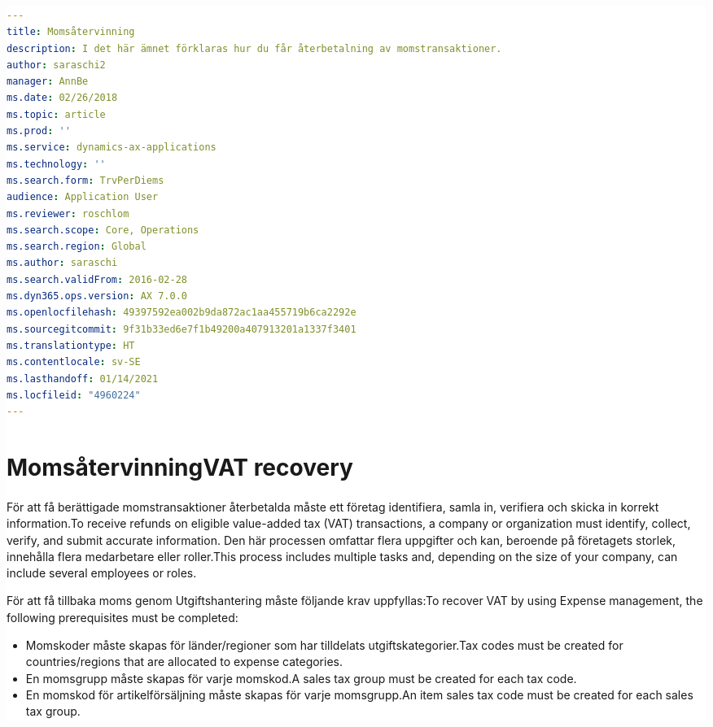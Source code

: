 ```yaml
---
title: Momsåtervinning
description: I det här ämnet förklaras hur du får återbetalning av momstransaktioner.
author: saraschi2
manager: AnnBe
ms.date: 02/26/2018
ms.topic: article
ms.prod: ''
ms.service: dynamics-ax-applications
ms.technology: ''
ms.search.form: TrvPerDiems
audience: Application User
ms.reviewer: roschlom
ms.search.scope: Core, Operations
ms.search.region: Global
ms.author: saraschi
ms.search.validFrom: 2016-02-28
ms.dyn365.ops.version: AX 7.0.0
ms.openlocfilehash: 49397592ea002b9da872ac1aa455719b6ca2292e
ms.sourcegitcommit: 9f31b33ed6e7f1b49200a407913201a1337f3401
ms.translationtype: HT
ms.contentlocale: sv-SE
ms.lasthandoff: 01/14/2021
ms.locfileid: "4960224"
---
```

# <a name="vat-recovery"></a><span data-ttu-id="df0a1-103">Momsåtervinning</span><span class="sxs-lookup"><span data-stu-id="df0a1-103">VAT recovery</span></span> 

<span data-ttu-id="df0a1-104">För att få berättigade momstransaktioner återbetalda måste ett företag identifiera, samla in, verifiera och skicka in korrekt information.</span><span class="sxs-lookup"><span data-stu-id="df0a1-104">To receive refunds on eligible value-added tax (VAT) transactions, a company or organization must identify, collect, verify, and submit accurate information.</span></span> <span data-ttu-id="df0a1-105">Den här processen omfattar flera uppgifter och kan, beroende på företagets storlek, innehålla flera medarbetare eller roller.</span><span class="sxs-lookup"><span data-stu-id="df0a1-105">This process includes multiple tasks and, depending on the size of your company, can include several employees or roles.</span></span>

<span data-ttu-id="df0a1-106">För att få tillbaka moms genom Utgiftshantering måste följande krav uppfyllas:</span><span class="sxs-lookup"><span data-stu-id="df0a1-106">To recover VAT by using Expense management, the following prerequisites must be completed:</span></span>

- <span data-ttu-id="df0a1-107">Momskoder måste skapas för länder/regioner som har tilldelats utgiftskategorier.</span><span class="sxs-lookup"><span data-stu-id="df0a1-107">Tax codes must be created for countries/regions that are allocated to expense categories.</span></span>
- <span data-ttu-id="df0a1-108">En momsgrupp måste skapas för varje momskod.</span><span class="sxs-lookup"><span data-stu-id="df0a1-108">A sales tax group must be created for each tax code.</span></span>
- <span data-ttu-id="df0a1-109">En momskod för artikelförsäljning måste skapas för varje momsgrupp.</span><span class="sxs-lookup"><span data-stu-id="df0a1-109">An item sales tax code must be created for each sales tax group.</span></span>
